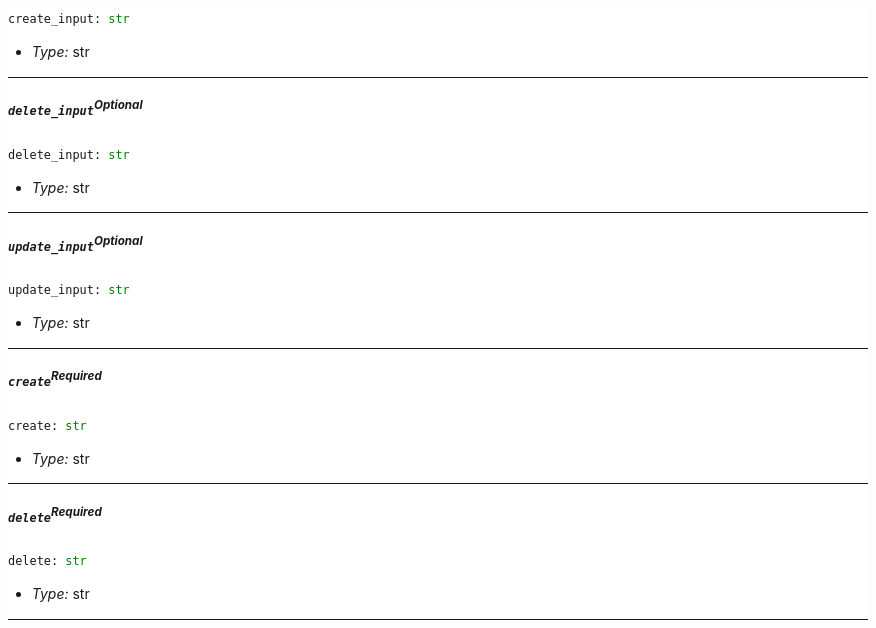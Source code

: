 ```python
create_input: str
```

- *Type:* str

---

##### `delete_input`<sup>Optional</sup> <a name="delete_input" id="@cdktf/provider-opentelekomcloud.apigwSignatureAssociateV2.ApigwSignatureAssociateV2TimeoutsOutputReference.property.deleteInput"></a>

```python
delete_input: str
```

- *Type:* str

---

##### `update_input`<sup>Optional</sup> <a name="update_input" id="@cdktf/provider-opentelekomcloud.apigwSignatureAssociateV2.ApigwSignatureAssociateV2TimeoutsOutputReference.property.updateInput"></a>

```python
update_input: str
```

- *Type:* str

---

##### `create`<sup>Required</sup> <a name="create" id="@cdktf/provider-opentelekomcloud.apigwSignatureAssociateV2.ApigwSignatureAssociateV2TimeoutsOutputReference.property.create"></a>

```python
create: str
```

- *Type:* str

---

##### `delete`<sup>Required</sup> <a name="delete" id="@cdktf/provider-opentelekomcloud.apigwSignatureAssociateV2.ApigwSignatureAssociateV2TimeoutsOutputReference.property.delete"></a>

```python
delete: str
```

- *Type:* str

---
